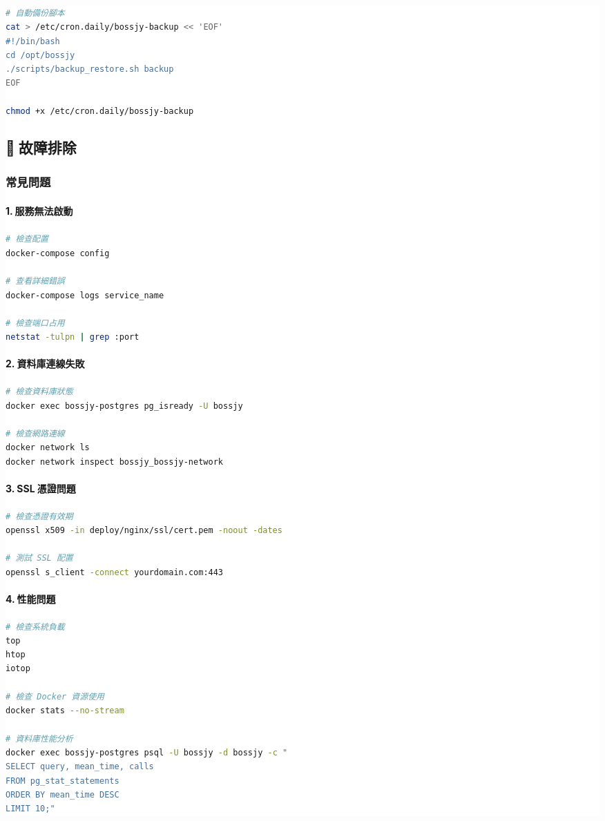 ```bash
# 自動備份腳本
cat > /etc/cron.daily/bossjy-backup << 'EOF'
#!/bin/bash
cd /opt/bossjy
./scripts/backup_restore.sh backup
EOF

chmod +x /etc/cron.daily/bossjy-backup
```

## 🔧 故障排除

### 常見問題

#### 1. 服務無法啟動

```bash
# 檢查配置
docker-compose config

# 查看詳細錯誤
docker-compose logs service_name

# 檢查端口占用
netstat -tulpn | grep :port
```

#### 2. 資料庫連線失敗

```bash
# 檢查資料庫狀態
docker exec bossjy-postgres pg_isready -U bossjy

# 檢查網路連線
docker network ls
docker network inspect bossjy_bossjy-network
```

#### 3. SSL 憑證問題

```bash
# 檢查憑證有效期
openssl x509 -in deploy/nginx/ssl/cert.pem -noout -dates

# 測試 SSL 配置
openssl s_client -connect yourdomain.com:443
```

#### 4. 性能問題

```bash
# 檢查系統負載
top
htop
iotop

# 檢查 Docker 資源使用
docker stats --no-stream

# 資料庫性能分析
docker exec bossjy-postgres psql -U bossjy -d bossjy -c "
SELECT query, mean_time, calls 
FROM pg_stat_statements 
ORDER BY mean_time DESC 
LIMIT 10;"
```